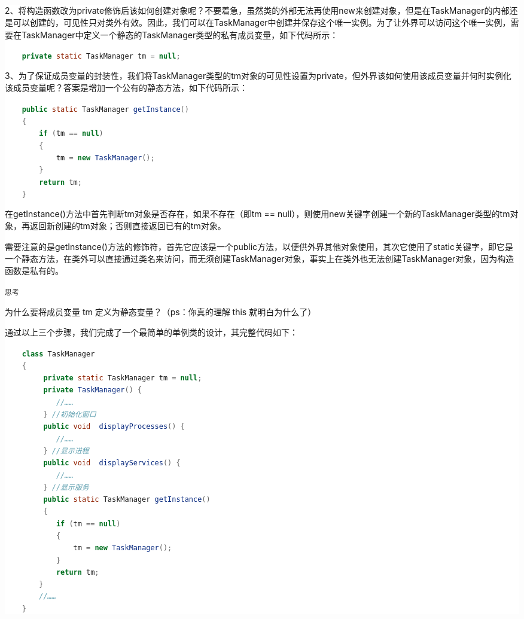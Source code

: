 2、将构造函数改为private修饰后该如何创建对象呢？不要着急，虽然类的外部无法再使用new来创建对象，但是在TaskManager的内部还是可以创建的，可见性只对类外有效。因此，我们可以在TaskManager中创建并保存这个唯一实例。为了让外界可以访问这个唯一实例，需要在TaskManager中定义一个静态的TaskManager类型的私有成员变量，如下代码所示：

```java
    private static TaskManager tm = null;  
```

3、为了保证成员变量的封装性，我们将TaskManager类型的tm对象的可见性设置为private，但外界该如何使用该成员变量并何时实例化该成员变量呢？答案是增加一个公有的静态方法，如下代码所示：

```java
    public static TaskManager getInstance()  
    {  
        if (tm == null)  
        {  
            tm = new TaskManager();  
        }  
        return tm;  
    }  
```

在getInstance()方法中首先判断tm对象是否存在，如果不存在（即tm == null），则使用new关键字创建一个新的TaskManager类型的tm对象，再返回新创建的tm对象；否则直接返回已有的tm对象。

需要注意的是getInstance()方法的修饰符，首先它应该是一个public方法，以便供外界其他对象使用，其次它使用了static关键字，即它是一个静态方法，在类外可以直接通过类名来访问，而无须创建TaskManager对象，事实上在类外也无法创建TaskManager对象，因为构造函数是私有的。 

`思考`

为什么要将成员变量 tm 定义为静态变量？（ps：你真的理解 this 就明白为什么了）

通过以上三个步骤，我们完成了一个最简单的单例类的设计，其完整代码如下：

```java
    class TaskManager  
    {  
         private static TaskManager tm = null;  
         private TaskManager() {
         	//……
         } //初始化窗口  
         public void  displayProcesses() {
         	//……
         } //显示进程  
         public void  displayServices() {
         	//……
         } //显示服务  
         public static TaskManager getInstance()  
         {  
            if (tm == null)  
            {  
                tm = new TaskManager();  
            }  
            return tm;  
        }  
        //……  
    }  
```
